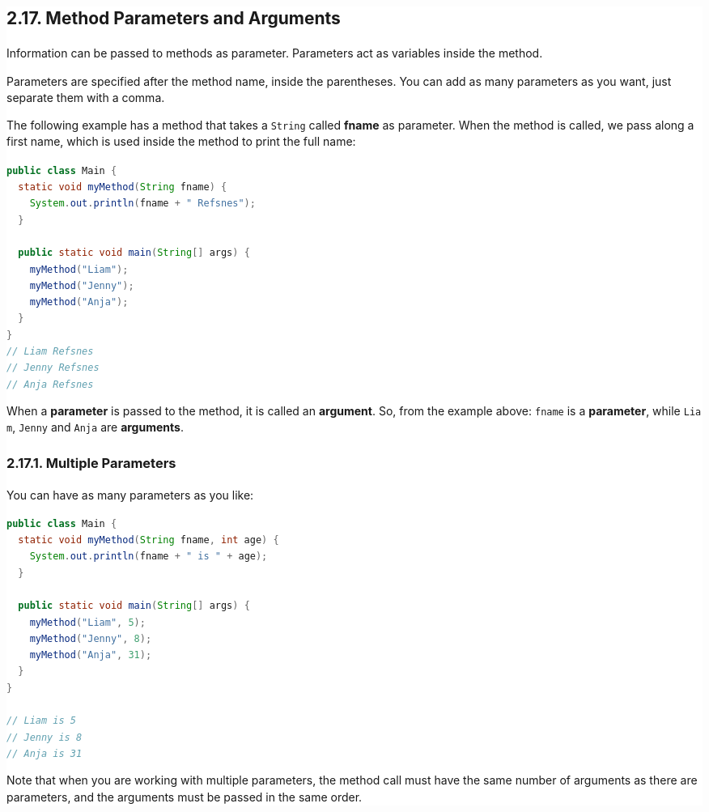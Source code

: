 ## 2.17. Method Parameters and Arguments

Information can be passed to methods as parameter. Parameters act as variables inside the method.

Parameters are specified after the method name, inside the parentheses. You can add as many parameters as you want, just separate them with a comma.

The following example has a method that takes a `String` called **fname** as parameter. When the method is called, we pass along a first name, which is used inside the method to print the full name:

```java
public class Main {
  static void myMethod(String fname) {
    System.out.println(fname + " Refsnes");
  }

  public static void main(String[] args) {
    myMethod("Liam");
    myMethod("Jenny");
    myMethod("Anja");
  }
}
// Liam Refsnes
// Jenny Refsnes
// Anja Refsnes 
```

When a **parameter** is passed to the method, it is called an **argument**. So, from the example above: `fname` is a **parameter**, while `Liam`, `Jenny` and `Anja` are **arguments**.

### 2.17.1. Multiple Parameters

You can have as many parameters as you like:

```java
public class Main {
  static void myMethod(String fname, int age) {
    System.out.println(fname + " is " + age);
  }

  public static void main(String[] args) {
    myMethod("Liam", 5);
    myMethod("Jenny", 8);
    myMethod("Anja", 31);
  }
}

// Liam is 5
// Jenny is 8
// Anja is 31 
```

Note that when you are working with multiple parameters, the method call must have the same number of arguments as there are parameters, and the arguments must be passed in the same order.
